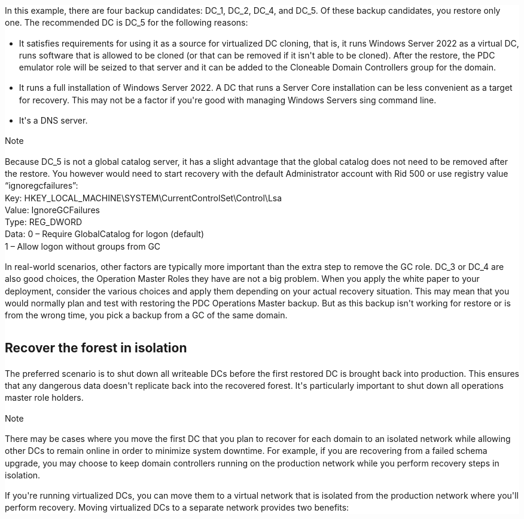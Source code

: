 In this example, there are four backup candidates: DC_1, DC_2, DC_4, and DC_5.
Of these backup candidates, you restore only one. The recommended DC is DC_5 for
the following reasons:

- It satisfies requirements for using it as a source for virtualized DC
    cloning, that is, it runs Windows Server 2022 as a virtual DC, runs software
    that is allowed to be cloned (or that can be removed if it isn't able to be
    cloned). After the restore, the PDC emulator role will be seized to that
    server and it can be added to the Cloneable Domain Controllers group for the
    domain.

- It runs a full installation of Windows Server 2022. A DC that runs a Server
    Core installation can be less convenient as a target for recovery. This may
    not be a factor if you're good with managing Windows Servers sing command
    line.

- It's a DNS server.

> [!NOTE]
> Because DC_5 is not a global catalog server, it has a slight advantage that
> the global catalog does not need to be removed after the restore. You
> however would need to start recovery with the default Administrator account
> with Rid 500 or use registry value “ignoregcfailures”:  
> Key: HKEY_LOCAL_MACHINE\\SYSTEM\\CurrentControlSet\\Control\\Lsa  
> Value: IgnoreGCFailures  
> Type: REG_DWORD  
> Data: 0 – Require GlobalCatalog for logon (default)  
> 1 – Allow logon without groups from GC

In real-world scenarios, other factors are typically more important than the
extra step to remove the GC role. DC_3 or DC_4 are also good choices, the
Operation Master Roles they have are not a big problem. When you apply the white
paper to your deployment, consider the various choices and apply them depending
on your actual recovery situation. This may mean that you would normally plan
and test with restoring the PDC Operations Master backup. But as this backup isn't working for restore or is from the wrong time, you pick a backup from a GC
of the same domain.

## Recover the forest in isolation

The preferred scenario is to shut down all writeable DCs before the first
restored DC is brought back into production. This ensures that any dangerous
data doesn't replicate back into the recovered forest. It's particularly
important to shut down all operations master role holders.

> [!NOTE]
> There may be cases where you move the first DC that you plan to recover for each domain to an isolated network while allowing other DCs to remain online in order to minimize system downtime. For example, if you are recovering from a failed schema upgrade, you may choose to keep domain controllers running on the production network while you perform recovery steps in isolation.

If you're running virtualized DCs, you can move them to a virtual network that
is isolated from the production network where you'll perform recovery. Moving
virtualized DCs to a separate network provides two benefits:
